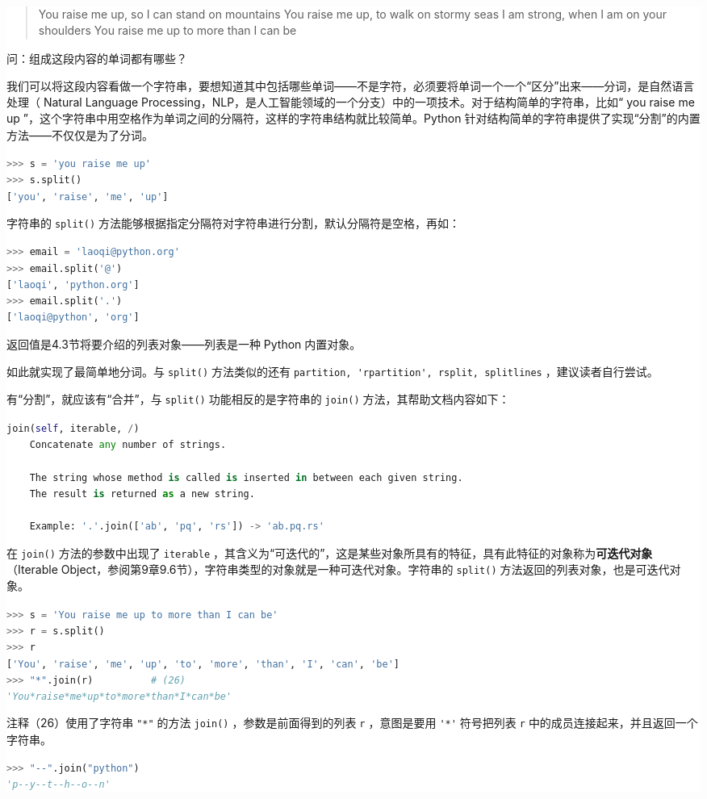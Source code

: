 > You raise me up, so I can stand on mountains
> You raise me up, to walk on stormy seas
> I am strong, when I am on your shoulders
> You raise me up to more than I can be

问：组成这段内容的单词都有哪些？

我们可以将这段内容看做一个字符串，要想知道其中包括哪些单词——不是字符，必须要将单词一个一个“区分”出来——分词，是自然语言处理（ Natural Language Processing，NLP，是人工智能领域的一个分支）中的一项技术。对于结构简单的字符串，比如“ you raise me up ”，这个字符串中用空格作为单词之间的分隔符，这样的字符串结构就比较简单。Python 针对结构简单的字符串提供了实现“分割”的内置方法——不仅仅是为了分词。

```python
>>> s = 'you raise me up'
>>> s.split()
['you', 'raise', 'me', 'up']
```

字符串的 `split()` 方法能够根据指定分隔符对字符串进行分割，默认分隔符是空格，再如：

```python
>>> email = 'laoqi@python.org'
>>> email.split('@')
['laoqi', 'python.org']
>>> email.split('.')
['laoqi@python', 'org']
```

返回值是4.3节将要介绍的列表对象——列表是一种 Python 内置对象。

如此就实现了最简单地分词。与 `split()` 方法类似的还有 `partition, 'rpartition', rsplit, splitlines` ，建议读者自行尝试。

有“分割”，就应该有“合并”，与 `split()` 功能相反的是字符串的 `join()` 方法，其帮助文档内容如下：

```python
join(self, iterable, /)
    Concatenate any number of strings.

    The string whose method is called is inserted in between each given string.
    The result is returned as a new string.

    Example: '.'.join(['ab', 'pq', 'rs']) -> 'ab.pq.rs'
```

在 `join()` 方法的参数中出现了 `iterable` ，其含义为“可迭代的”，这是某些对象所具有的特征，具有此特征的对象称为**可迭代对象**（Iterable Object，参阅第9章9.6节），字符串类型的对象就是一种可迭代对象。字符串的 `split()` 方法返回的列表对象，也是可迭代对象。

```python
>>> s = 'You raise me up to more than I can be'
>>> r = s.split()
>>> r
['You', 'raise', 'me', 'up', 'to', 'more', 'than', 'I', 'can', 'be']
>>> "*".join(r)          # (26)
'You*raise*me*up*to*more*than*I*can*be'
```

注释（26）使用了字符串 `"*"` 的方法 `join()` ，参数是前面得到的列表 `r` ，意图是要用 `'*'` 符号把列表 `r` 中的成员连接起来，并且返回一个字符串。

```python
>>> "--".join("python")
'p--y--t--h--o--n'
```

